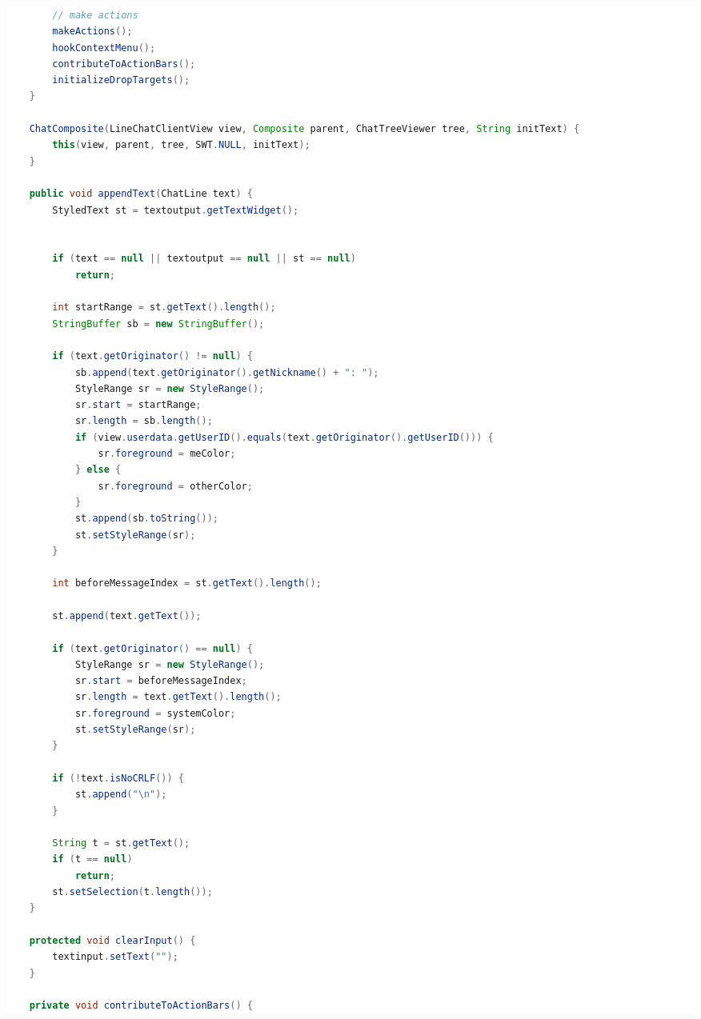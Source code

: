 ```java
		// make actions
		makeActions();
		hookContextMenu();
		contributeToActionBars();
		initializeDropTargets();
	}

	ChatComposite(LineChatClientView view, Composite parent, ChatTreeViewer tree, String initText) {
		this(view, parent, tree, SWT.NULL, initText);
	}

	public void appendText(ChatLine text) {
		StyledText st = textoutput.getTextWidget();
		
		
		if (text == null || textoutput == null || st == null)
			return;

		int startRange = st.getText().length();
		StringBuffer sb = new StringBuffer();
		
		if (text.getOriginator() != null) {
			sb.append(text.getOriginator().getNickname() + ": ");
			StyleRange sr = new StyleRange();
			sr.start = startRange;
			sr.length = sb.length();
			if (view.userdata.getUserID().equals(text.getOriginator().getUserID())) { 
				sr.foreground = meColor;
			} else {
				sr.foreground = otherColor;
			}
			st.append(sb.toString());
			st.setStyleRange(sr);
		}
		
		int beforeMessageIndex = st.getText().length();
		
		st.append(text.getText());
		
		if (text.getOriginator() == null) {
			StyleRange sr = new StyleRange();
			sr.start = beforeMessageIndex;
			sr.length = text.getText().length();
			sr.foreground = systemColor;
			st.setStyleRange(sr);
		}
		
		if (!text.isNoCRLF()) {
			st.append("\n");
		}
		
		String t = st.getText();
		if (t == null)
			return;
		st.setSelection(t.length());
	}

	protected void clearInput() {
		textinput.setText("");
	}

	private void contributeToActionBars() {
```